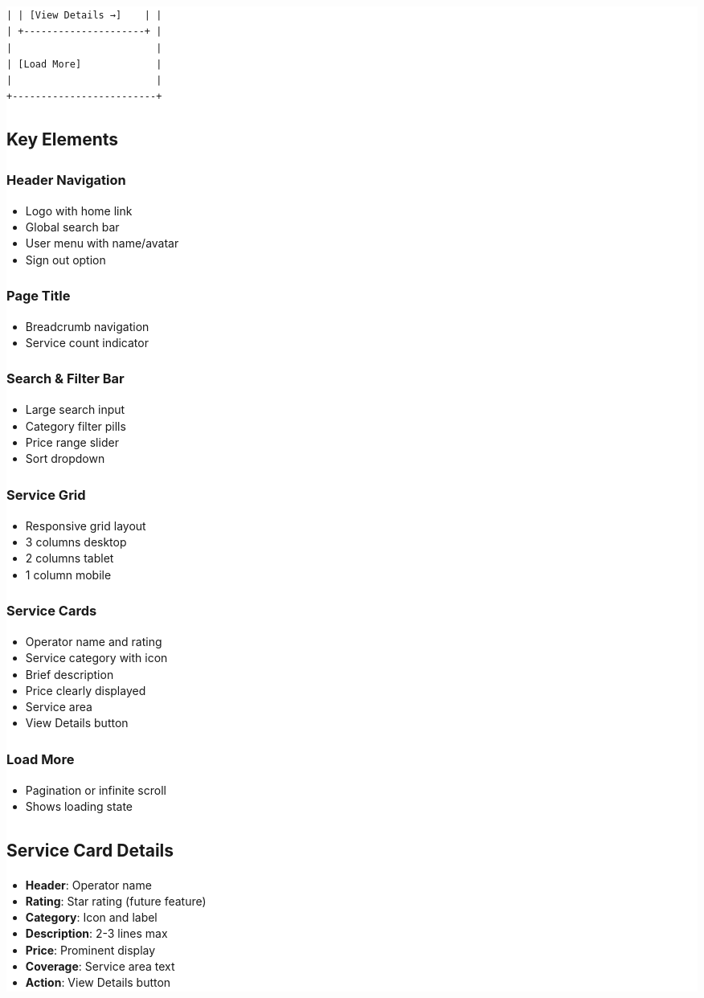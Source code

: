 ```
| | [View Details →]    | |
| +---------------------+ |
|                         |
| [Load More]             |
|                         |
+-------------------------+
```

## Key Elements

### Header Navigation
- Logo with home link
- Global search bar
- User menu with name/avatar
- Sign out option

### Page Title
- Breadcrumb navigation
- Service count indicator

### Search & Filter Bar
- Large search input
- Category filter pills
- Price range slider
- Sort dropdown

### Service Grid
- Responsive grid layout
- 3 columns desktop
- 2 columns tablet
- 1 column mobile

### Service Cards
- Operator name and rating
- Service category with icon
- Brief description
- Price clearly displayed
- Service area
- View Details button

### Load More
- Pagination or infinite scroll
- Shows loading state

## Service Card Details
- **Header**: Operator name
- **Rating**: Star rating (future feature)
- **Category**: Icon and label
- **Description**: 2-3 lines max
- **Price**: Prominent display
- **Coverage**: Service area text
- **Action**: View Details button
